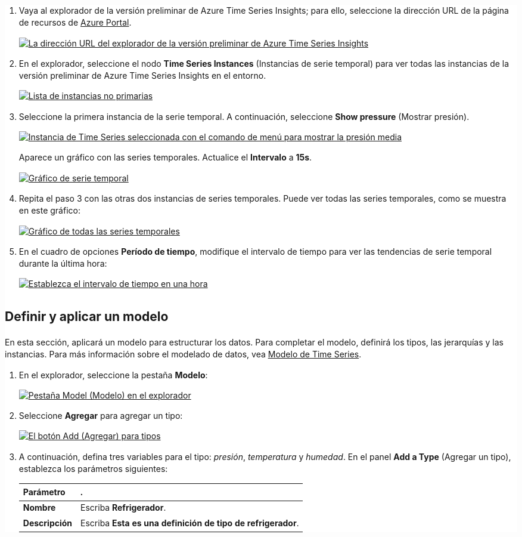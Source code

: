 1. Vaya al explorador de la versión preliminar de Azure Time Series Insights; para ello, seleccione la dirección URL de la página de recursos de [Azure Portal](https://portal.azure.com/).

    [![La dirección URL del explorador de la versión preliminar de Azure Time Series Insights](media/v2-update-provision/analyze-one-portal.png)](media/v2-update-provision/analyze-one-portal.png#lightbox)

1. En el explorador, seleccione el nodo **Time Series Instances** (Instancias de serie temporal) para ver todas las instancias de la versión preliminar de Azure Time Series Insights en el entorno.

    [![Lista de instancias no primarias](media/v2-update-provision/analyze-two-unparented.png)](media/v2-update-provision/analyze-two-unparented.png#lightbox)

1. Seleccione la primera instancia de la serie temporal. A continuación, seleccione **Show pressure** (Mostrar presión).

    [![Instancia de Time Series seleccionada con el comando de menú para mostrar la presión media](media/v2-update-provision/analyze-three-show-pressure.png)](media/v2-update-provision/analyze-three-show-pressure.png#lightbox)

    Aparece un gráfico con las series temporales. Actualice el **Intervalo** a **15s**.

    [![Gráfico de serie temporal](media/v2-update-provision/analyze-four-chart.png)](media/v2-update-provision/analyze-four-chart.png#lightbox)

1. Repita el paso 3 con las otras dos instancias de series temporales. Puede ver todas las series temporales, como se muestra en este gráfico:

    [![Gráfico de todas las series temporales](media/v2-update-provision/analyze-five-chart.png)](media/v2-update-provision/analyze-five-chart.png#lightbox)

1. En el cuadro de opciones **Período de tiempo**, modifique el intervalo de tiempo para ver las tendencias de serie temporal durante la última hora:

    [![Establezca el intervalo de tiempo en una hora](media/v2-update-provision/analyze-six-time.png)](media/v2-update-provision/analyze-six-time.png#lightbox)

## <a name="define-and-apply-a-model"></a>Definir y aplicar un modelo

En esta sección, aplicará un modelo para estructurar los datos. Para completar el modelo, definirá los tipos, las jerarquías y las instancias. Para más información sobre el modelado de datos, vea [Modelo de Time Series](./time-series-insights-update-tsm.md).

1. En el explorador, seleccione la pestaña **Modelo**:

   [![Pestaña Model (Modelo) en el explorador](media/v2-update-provision/define-one-model.png)](media/v2-update-provision/define-one-model.png#lightbox)

1. Seleccione **Agregar** para agregar un tipo:

   [![El botón Add (Agregar) para tipos](media/v2-update-provision/define-two-add.png)](media/v2-update-provision/define-two-add.png#lightbox)

1. A continuación, defina tres variables para el tipo: *presión*, *temperatura* y *humedad*. En el panel **Add a Type** (Agregar un tipo), establezca los parámetros siguientes:

    | Parámetro | . |
    | --- | ---|
    | **Nombre** | Escriba **Refrigerador**. |
    | **Descripción** | Escriba **Esta es una definición de tipo de refrigerador**. |
